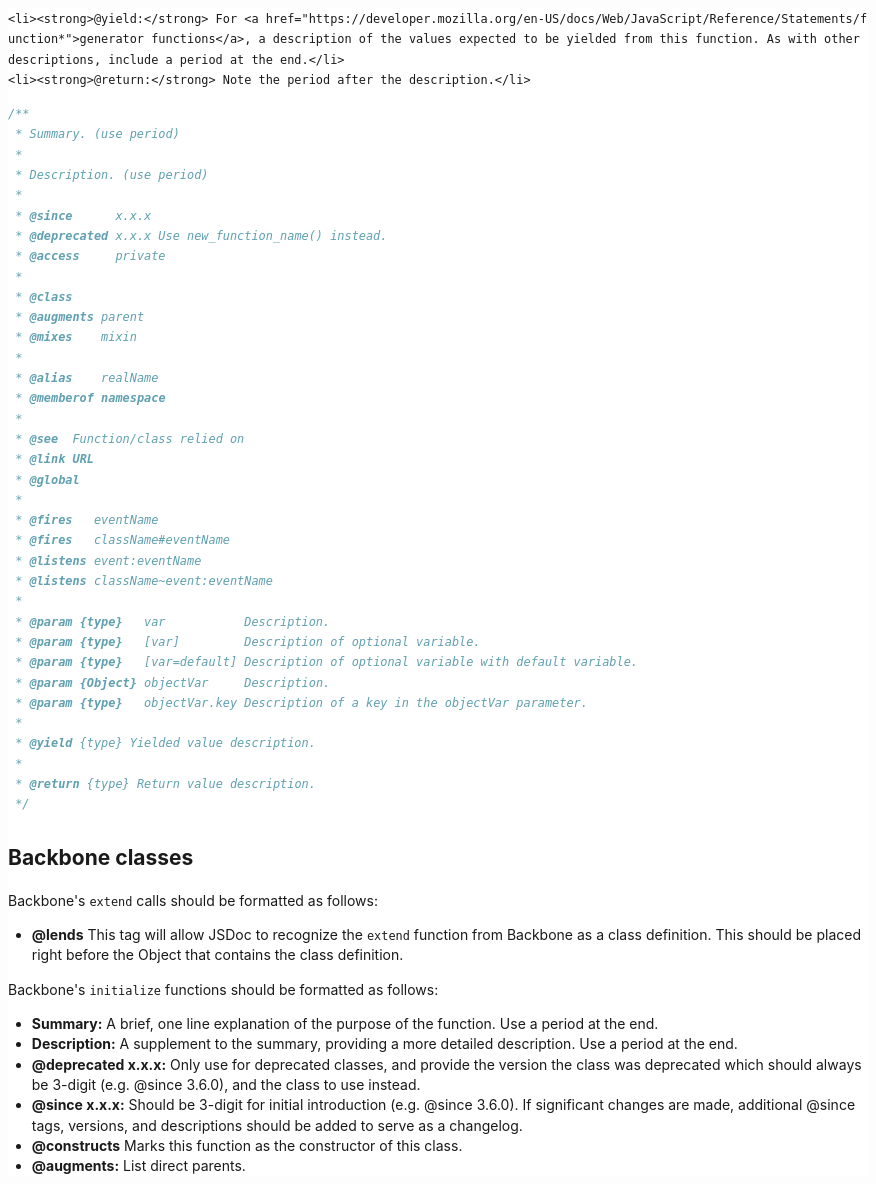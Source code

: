 	<li><strong>@yield:</strong> For <a href="https://developer.mozilla.org/en-US/docs/Web/JavaScript/Reference/Statements/function*">generator functions</a>, a description of the values expected to be yielded from this function. As with other descriptions, include a period at the end.</li>
	<li><strong>@return:</strong> Note the period after the description.</li>
</ul>

```javascript
/**
 * Summary. (use period)
 *
 * Description. (use period)
 *
 * @since      x.x.x
 * @deprecated x.x.x Use new_function_name() instead.
 * @access     private
 *
 * @class
 * @augments parent
 * @mixes    mixin
 * 
 * @alias    realName
 * @memberof namespace
 *
 * @see  Function/class relied on
 * @link URL
 * @global
 *
 * @fires   eventName
 * @fires   className#eventName
 * @listens event:eventName
 * @listens className~event:eventName
 *
 * @param {type}   var           Description.
 * @param {type}   [var]         Description of optional variable.
 * @param {type}   [var=default] Description of optional variable with default variable.
 * @param {Object} objectVar     Description.
 * @param {type}   objectVar.key Description of a key in the objectVar parameter.
 *
 * @yield {type} Yielded value description.
 *
 * @return {type} Return value description.
 */
```

<h2>Backbone classes</h2>
Backbone's <code>extend</code> calls should be formatted as follows:
<ul>
	<li><strong>@lends</strong> This tag will allow JSDoc to recognize the <code>extend</code> function from Backbone as a class definition. This should be placed right before the Object that contains the class definition.</li>
</ul>
Backbone's <code>initialize</code> functions should be formatted as follows:
<ul>
	<li><strong>Summary:</strong> A brief, one line explanation of the purpose of the function. Use a period at the end.</li>
	<li><strong>Description:</strong> A supplement to the summary, providing a more detailed description. Use a period at the end.</li>
	<li><strong>@deprecated x.x.x:</strong> Only use for deprecated classes, and provide the version the class was deprecated which should always be 3-digit (e.g. @since 3.6.0), and the class to use instead.</li>
	<li><strong>@since x.x.x:</strong> Should be 3-digit for initial introduction (e.g. @since 3.6.0). If significant changes are made, additional @since tags, versions, and descriptions should be added to serve as a changelog.</li>
	<li><strong>@constructs</strong> Marks this function as the constructor of this class.</li>
	<li><strong>@augments:</strong> List direct parents.</li>